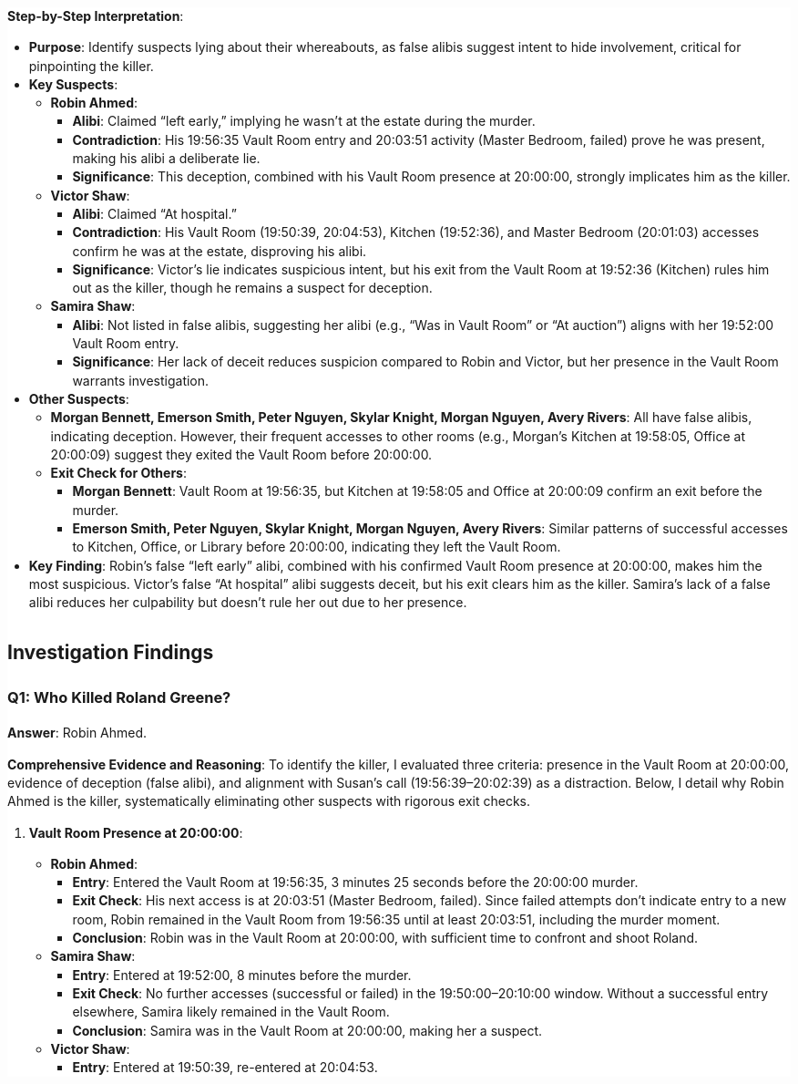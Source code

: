 **Step-by-Step Interpretation**:

- **Purpose**: Identify suspects lying about their whereabouts, as false alibis suggest intent to hide involvement, critical for pinpointing the killer.
- **Key Suspects**:
  - **Robin Ahmed**:
    - **Alibi**: Claimed “left early,” implying he wasn’t at the estate during the murder.
    - **Contradiction**: His 19:56:35 Vault Room entry and 20:03:51 activity (Master Bedroom, failed) prove he was present, making his alibi a deliberate lie.
    - **Significance**: This deception, combined with his Vault Room presence at 20:00:00, strongly implicates him as the killer.
  - **Victor Shaw**:
    - **Alibi**: Claimed “At hospital.”
    - **Contradiction**: His Vault Room (19:50:39, 20:04:53), Kitchen (19:52:36), and Master Bedroom (20:01:03) accesses confirm he was at the estate, disproving his alibi.
    - **Significance**: Victor’s lie indicates suspicious intent, but his exit from the Vault Room at 19:52:36 (Kitchen) rules him out as the killer, though he remains a suspect for deception.
  - **Samira Shaw**:
    - **Alibi**: Not listed in false alibis, suggesting her alibi (e.g., “Was in Vault Room” or “At auction”) aligns with her 19:52:00 Vault Room entry.
    - **Significance**: Her lack of deceit reduces suspicion compared to Robin and Victor, but her presence in the Vault Room warrants investigation.
- **Other Suspects**:
  - **Morgan Bennett, Emerson Smith, Peter Nguyen, Skylar Knight, Morgan Nguyen, Avery Rivers**: All have false alibis, indicating deception. However, their frequent accesses to other rooms (e.g., Morgan’s Kitchen at 19:58:05, Office at 20:00:09) suggest they exited the Vault Room before 20:00:00.
  - **Exit Check for Others**:
    - **Morgan Bennett**: Vault Room at 19:56:35, but Kitchen at 19:58:05 and Office at 20:00:09 confirm an exit before the murder.
    - **Emerson Smith, Peter Nguyen, Skylar Knight, Morgan Nguyen, Avery Rivers**: Similar patterns of successful accesses to Kitchen, Office, or Library before 20:00:00, indicating they left the Vault Room.
- **Key Finding**: Robin’s false “left early” alibi, combined with his confirmed Vault Room presence at 20:00:00, makes him the most suspicious. Victor’s false “At hospital” alibi suggests deceit, but his exit clears him as the killer. Samira’s lack of a false alibi reduces her culpability but doesn’t rule her out due to her presence.

## Investigation Findings

### Q1: Who Killed Roland Greene?

**Answer**: Robin Ahmed.

**Comprehensive Evidence and Reasoning**: To identify the killer, I evaluated three criteria: presence in the Vault Room at 20:00:00, evidence of deception (false alibi), and alignment with Susan’s call (19:56:39–20:02:39) as a distraction. Below, I detail why Robin Ahmed is the killer, systematically eliminating other suspects with rigorous exit checks.

1. **Vault Room Presence at 20:00:00**:

   - **Robin Ahmed**:
     - **Entry**: Entered the Vault Room at 19:56:35, 3 minutes 25 seconds before the 20:00:00 murder.
     - **Exit Check**: His next access is at 20:03:51 (Master Bedroom, failed). Since failed attempts don’t indicate entry to a new room, Robin remained in the Vault Room from 19:56:35 until at least 20:03:51, including the murder moment.
     - **Conclusion**: Robin was in the Vault Room at 20:00:00, with sufficient time to confront and shoot Roland.
   - **Samira Shaw**:
     - **Entry**: Entered at 19:52:00, 8 minutes before the murder.
     - **Exit Check**: No further accesses (successful or failed) in the 19:50:00–20:10:00 window. Without a successful entry elsewhere, Samira likely remained in the Vault Room.
     - **Conclusion**: Samira was in the Vault Room at 20:00:00, making her a suspect.
   - **Victor Shaw**:
     - **Entry**: Entered at 19:50:39, re-entered at 20:04:53.